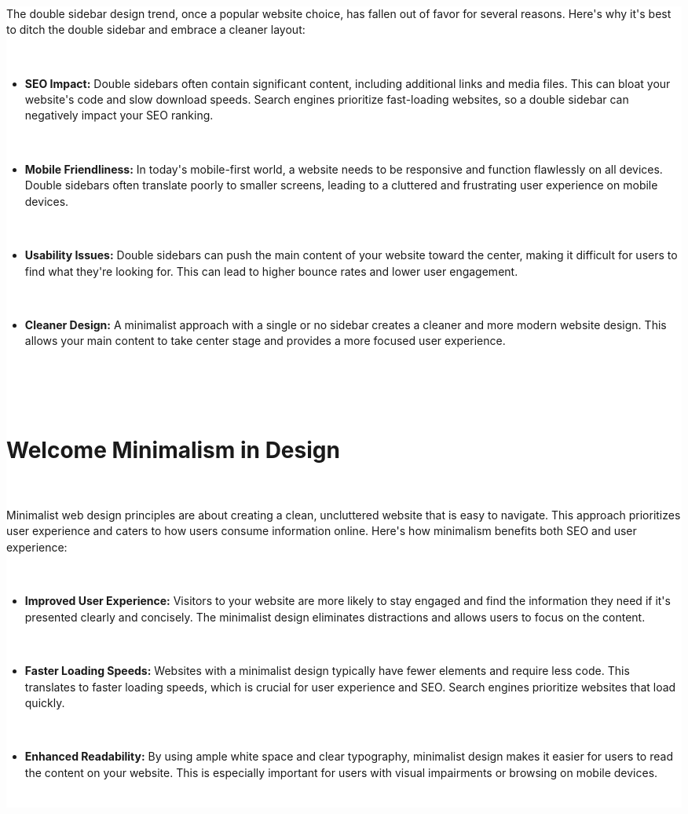 The double sidebar design trend, once a popular website choice, has fallen out of favor for several reasons. Here's why it's best to ditch the double sidebar and embrace a cleaner layout:

&nbsp;

-   **SEO Impact:** Double sidebars often contain significant content, including additional links and media files. This can bloat your website's code and slow download speeds. Search engines prioritize fast-loading websites, so a double sidebar can negatively impact your SEO ranking.

&nbsp;

-   **Mobile Friendliness:** In today's mobile-first world, a website needs to be responsive and function flawlessly on all devices. Double sidebars often translate poorly to smaller screens, leading to a cluttered and frustrating user experience on mobile devices.

&nbsp;

-   **Usability Issues:** Double sidebars can push the main content of your website toward the center, making it difficult for users to find what they're looking for. This can lead to higher bounce rates and lower user engagement.

&nbsp;

-   **Cleaner Design:** A minimalist approach with a single or no sidebar creates a cleaner and more modern website design. This allows your main content to take center stage and provides a more focused user experience.

&nbsp;

&nbsp;

# Welcome Minimalism in Design

&nbsp;

Minimalist web design principles are about creating a clean, uncluttered website that is easy to navigate. This approach prioritizes user experience and caters to how users consume information online. Here's how minimalism benefits both SEO and user experience:

&nbsp;

-   **Improved User Experience:** Visitors to your website are more likely to stay engaged and find the information they need if it's presented clearly and concisely. The minimalist design eliminates distractions and allows users to focus on the content.

&nbsp;

-   **Faster Loading Speeds:** Websites with a minimalist design typically have fewer elements and require less code. This translates to faster loading speeds, which is crucial for user experience and SEO. Search engines prioritize websites that load quickly.

&nbsp;

-   **Enhanced Readability:** By using ample white space and clear typography, minimalist design makes it easier for users to read the content on your website. This is especially important for users with visual impairments or browsing on mobile devices.

&nbsp;
